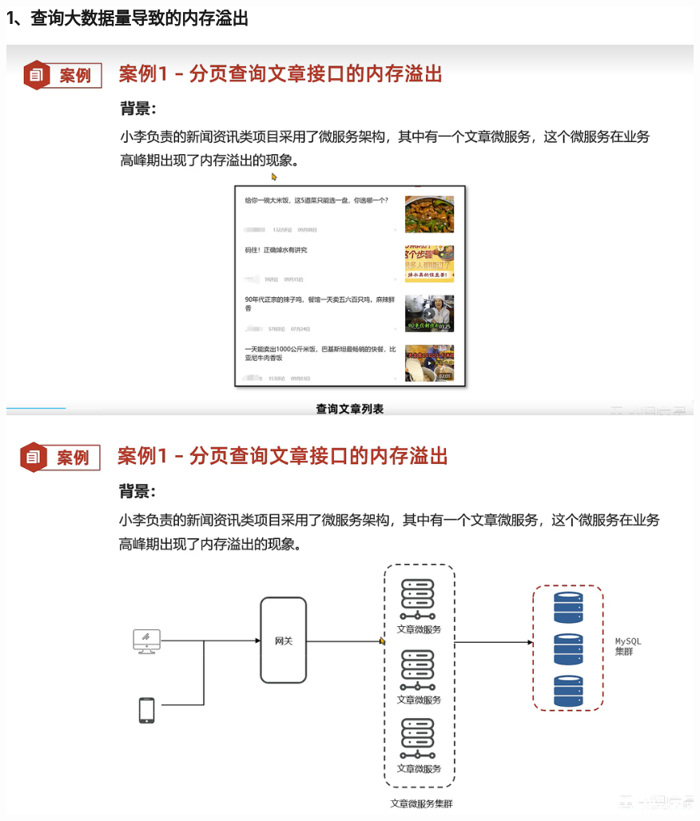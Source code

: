 ## 1、查询大数据量导致的内存溢出

![](/images/JVM-实战篇.assets/20231107095613.png)

![](/images/JVM-实战篇.assets/20231107095637.png)

